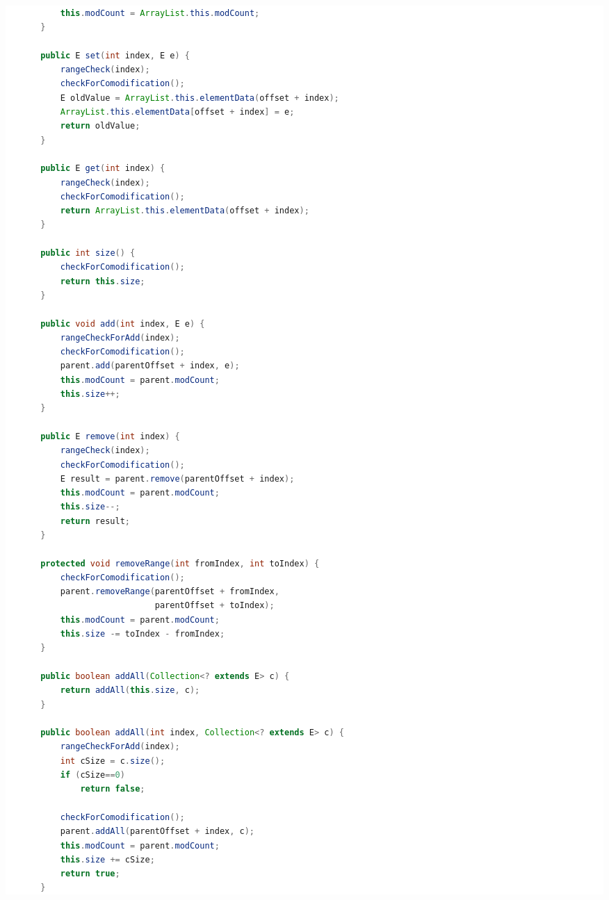  ```java
            this.modCount = ArrayList.this.modCount;
        }

        public E set(int index, E e) {
            rangeCheck(index);
            checkForComodification();
            E oldValue = ArrayList.this.elementData(offset + index);
            ArrayList.this.elementData[offset + index] = e;
            return oldValue;
        }

        public E get(int index) {
            rangeCheck(index);
            checkForComodification();
            return ArrayList.this.elementData(offset + index);
        }

        public int size() {
            checkForComodification();
            return this.size;
        }

        public void add(int index, E e) {
            rangeCheckForAdd(index);
            checkForComodification();
            parent.add(parentOffset + index, e);
            this.modCount = parent.modCount;
            this.size++;
        }

        public E remove(int index) {
            rangeCheck(index);
            checkForComodification();
            E result = parent.remove(parentOffset + index);
            this.modCount = parent.modCount;
            this.size--;
            return result;
        }

        protected void removeRange(int fromIndex, int toIndex) {
            checkForComodification();
            parent.removeRange(parentOffset + fromIndex,
                               parentOffset + toIndex);
            this.modCount = parent.modCount;
            this.size -= toIndex - fromIndex;
        }

        public boolean addAll(Collection<? extends E> c) {
            return addAll(this.size, c);
        }

        public boolean addAll(int index, Collection<? extends E> c) {
            rangeCheckForAdd(index);
            int cSize = c.size();
            if (cSize==0)
                return false;

            checkForComodification();
            parent.addAll(parentOffset + index, c);
            this.modCount = parent.modCount;
            this.size += cSize;
            return true;
        }
 ```
